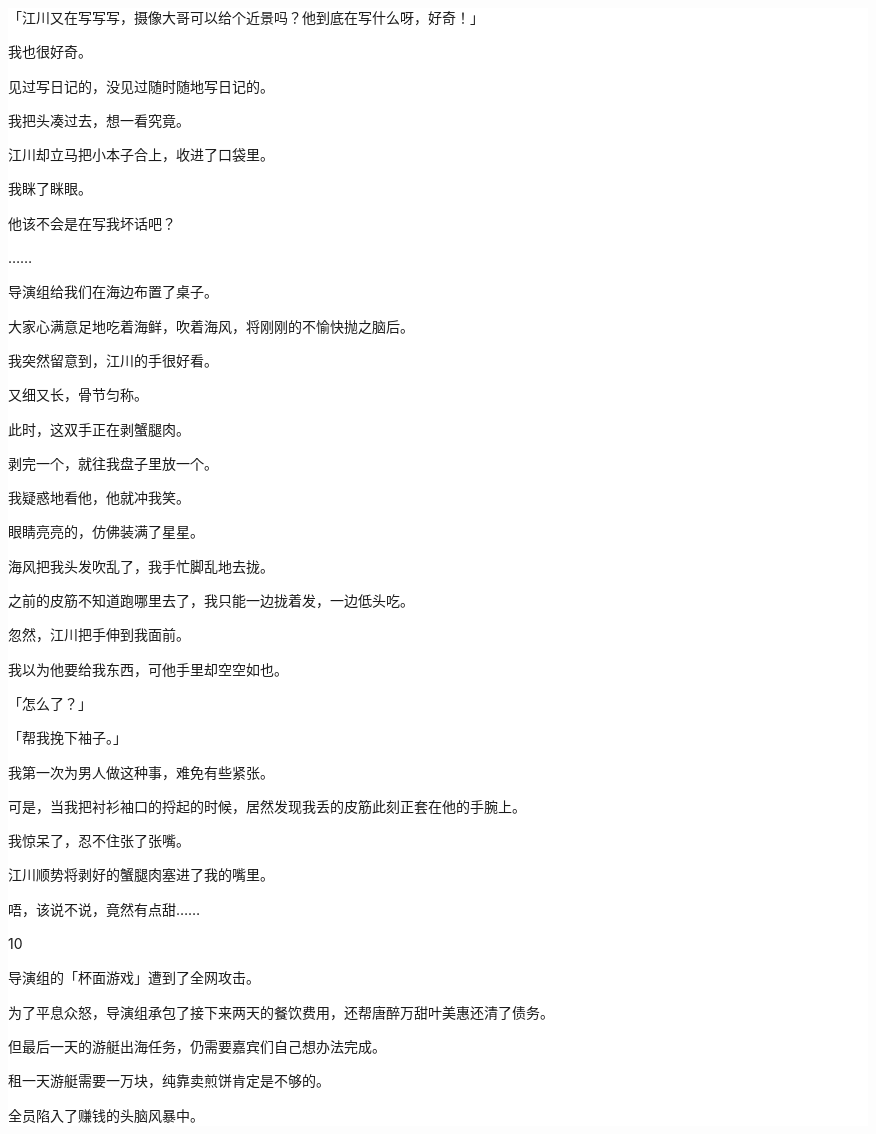 「江川又在写写写，摄像大哥可以给个近景吗？他到底在写什么呀，好奇！」

我也很好奇。

见过写日记的，没见过随时随地写日记的。

我把头凑过去，想一看究竟。

江川却立马把小本子合上，收进了口袋里。

我眯了眯眼。

他该不会是在写我坏话吧？

……

导演组给我们在海边布置了桌子。

大家心满意足地吃着海鲜，吹着海风，将刚刚的不愉快抛之脑后。

我突然留意到，江川的手很好看。

又细又长，骨节匀称。

此时，这双手正在剥蟹腿肉。

剥完一个，就往我盘子里放一个。

我疑惑地看他，他就冲我笑。

眼睛亮亮的，仿佛装满了星星。

海风把我头发吹乱了，我手忙脚乱地去拢。

之前的皮筋不知道跑哪里去了，我只能一边拢着发，一边低头吃。

忽然，江川把手伸到我面前。

我以为他要给我东西，可他手里却空空如也。

「怎么了？」

「帮我挽下袖子。」

我第一次为男人做这种事，难免有些紧张。

可是，当我把衬衫袖口的捋起的时候，居然发现我丢的皮筋此刻正套在他的手腕上。

我惊呆了，忍不住张了张嘴。

江川顺势将剥好的蟹腿肉塞进了我的嘴里。

唔，该说不说，竟然有点甜……

10

导演组的「杯面游戏」遭到了全网攻击。

为了平息众怒，导演组承包了接下来两天的餐饮费用，还帮唐醉万甜叶美惠还清了债务。

但最后一天的游艇出海任务，仍需要嘉宾们自己想办法完成。

租一天游艇需要一万块，纯靠卖煎饼肯定是不够的。

全员陷入了赚钱的头脑风暴中。

